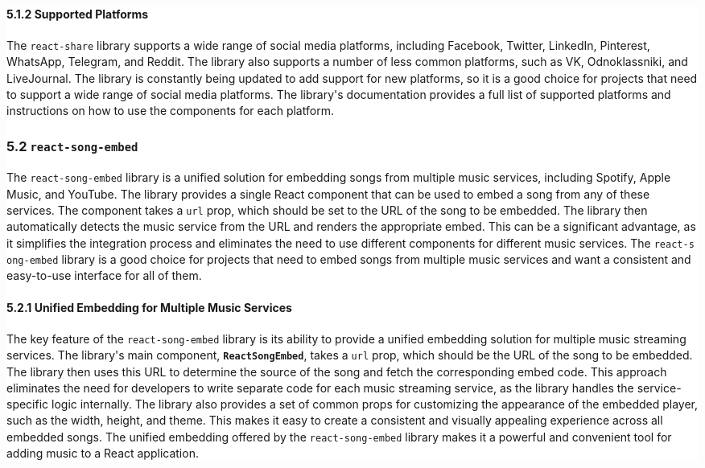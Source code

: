 #### 5.1.2 Supported Platforms

The `react-share` library supports a wide range of social media platforms, including Facebook, Twitter, LinkedIn, Pinterest, WhatsApp, Telegram, and Reddit. The library also supports a number of less common platforms, such as VK, Odnoklassniki, and LiveJournal. The library is constantly being updated to add support for new platforms, so it is a good choice for projects that need to support a wide range of social media platforms. The library's documentation provides a full list of supported platforms and instructions on how to use the components for each platform.

### 5.2 `react-song-embed`

The `react-song-embed` library is a unified solution for embedding songs from multiple music services, including Spotify, Apple Music, and YouTube. The library provides a single React component that can be used to embed a song from any of these services. The component takes a `url` prop, which should be set to the URL of the song to be embedded. The library then automatically detects the music service from the URL and renders the appropriate embed. This can be a significant advantage, as it simplifies the integration process and eliminates the need to use different components for different music services. The `react-song-embed` library is a good choice for projects that need to embed songs from multiple music services and want a consistent and easy-to-use interface for all of them.

#### 5.2.1 Unified Embedding for Multiple Music Services

The key feature of the `react-song-embed` library is its ability to provide a unified embedding solution for multiple music streaming services. The library's main component, **`ReactSongEmbed`**, takes a `url` prop, which should be the URL of the song to be embedded. The library then uses this URL to determine the source of the song and fetch the corresponding embed code. This approach eliminates the need for developers to write separate code for each music streaming service, as the library handles the service-specific logic internally. The library also provides a set of common props for customizing the appearance of the embedded player, such as the width, height, and theme. This makes it easy to create a consistent and visually appealing experience across all embedded songs. The unified embedding offered by the `react-song-embed` library makes it a powerful and convenient tool for adding music to a React application.
